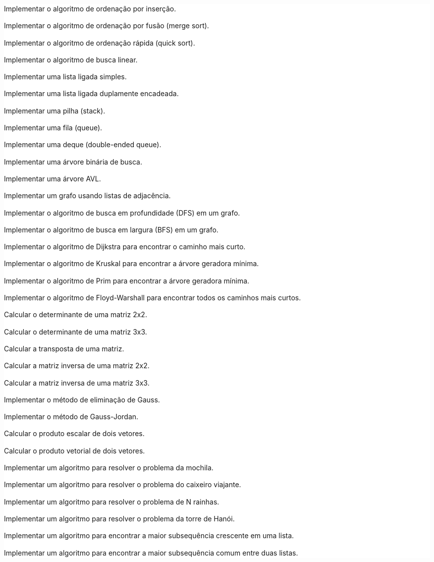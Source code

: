 Implementar o algoritmo de ordenação por inserção.

Implementar o algoritmo de ordenação por fusão (merge sort).

Implementar o algoritmo de ordenação rápida (quick sort).

Implementar o algoritmo de busca linear.

Implementar uma lista ligada simples.

Implementar uma lista ligada duplamente encadeada.

Implementar uma pilha (stack).

Implementar uma fila (queue).

Implementar uma deque (double-ended queue).

Implementar uma árvore binária de busca.

Implementar uma árvore AVL.

Implementar um grafo usando listas de adjacência.

Implementar o algoritmo de busca em profundidade (DFS) em um grafo.

Implementar o algoritmo de busca em largura (BFS) em um grafo.

Implementar o algoritmo de Dijkstra para encontrar o caminho mais curto.

Implementar o algoritmo de Kruskal para encontrar a árvore geradora mínima.

Implementar o algoritmo de Prim para encontrar a árvore geradora mínima.

Implementar o algoritmo de Floyd-Warshall para encontrar todos os caminhos mais curtos.

Calcular o determinante de uma matriz 2x2.

Calcular o determinante de uma matriz 3x3.

Calcular a transposta de uma matriz.

Calcular a matriz inversa de uma matriz 2x2.

Calcular a matriz inversa de uma matriz 3x3.

Implementar o método de eliminação de Gauss.

Implementar o método de Gauss-Jordan.

Calcular o produto escalar de dois vetores.

Calcular o produto vetorial de dois vetores.

Implementar um algoritmo para resolver o problema da mochila.

Implementar um algoritmo para resolver o problema do caixeiro viajante.

Implementar um algoritmo para resolver o problema de N rainhas.

Implementar um algoritmo para resolver o problema da torre de Hanói.

Implementar um algoritmo para encontrar a maior subsequência crescente em uma lista.

Implementar um algoritmo para encontrar a maior subsequência comum entre duas listas.
